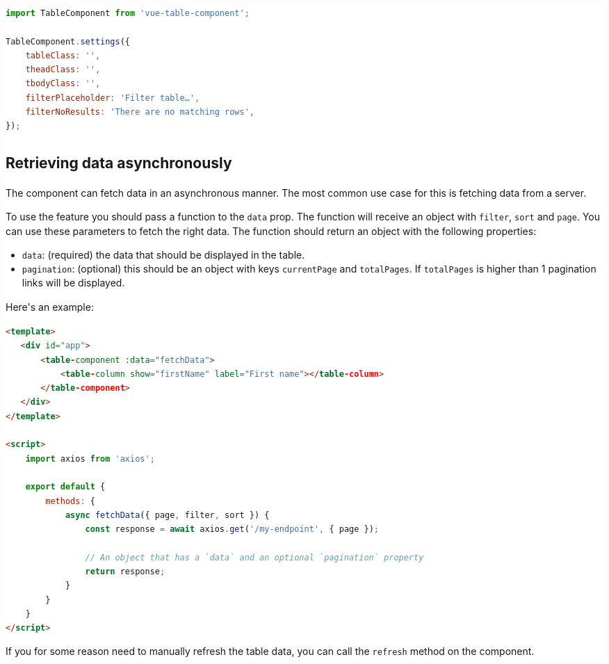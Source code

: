 ```js
import TableComponent from 'vue-table-component';

TableComponent.settings({
    tableClass: '',
    theadClass: '',
    tbodyClass: '',
    filterPlaceholder: 'Filter table…',
    filterNoResults: 'There are no matching rows',
});
```

## Retrieving data asynchronously

The component can fetch data in an asynchronous manner. The most common use case for this is fetching data from a server.

To use the feature you should pass a function to the `data` prop. The function will receive an object with `filter`, `sort` and `page`. You can use these parameters to fetch the right data. The function should return an object with the following properties:

- `data`: (required) the data that should be displayed in the table. 
- `pagination`: (optional) this should be an object with keys `currentPage` and `totalPages`. If `totalPages` is higher than 1 pagination links will be displayed.

Here's an example:

```html
<template>
   <div id="app">
       <table-component :data="fetchData">
           <table-column show="firstName" label="First name"></table-column>
       </table-component>
   </div>
</template>

<script>
    import axios from 'axios';

    export default {
        methods: {
            async fetchData({ page, filter, sort }) {
                const response = await axios.get('/my-endpoint', { page });
                
                // An object that has a `data` and an optional `pagination` property
                return response;
            }
        }
    }
</script>
```

If you for some reason need to manually refresh the table data, you can call the `refresh` method on the component.
